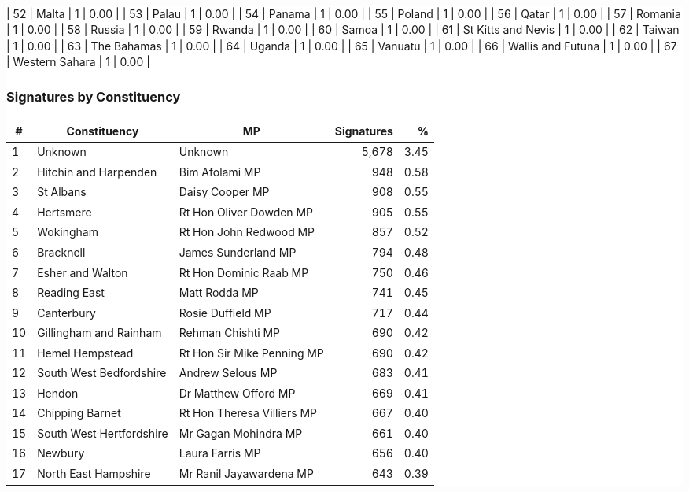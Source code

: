 | 52 | Malta | 1 | 0.00 |
| 53 | Palau | 1 | 0.00 |
| 54 | Panama | 1 | 0.00 |
| 55 | Poland | 1 | 0.00 |
| 56 | Qatar | 1 | 0.00 |
| 57 | Romania | 1 | 0.00 |
| 58 | Russia | 1 | 0.00 |
| 59 | Rwanda | 1 | 0.00 |
| 60 | Samoa | 1 | 0.00 |
| 61 | St Kitts and Nevis | 1 | 0.00 |
| 62 | Taiwan | 1 | 0.00 |
| 63 | The Bahamas | 1 | 0.00 |
| 64 | Uganda | 1 | 0.00 |
| 65 | Vanuatu | 1 | 0.00 |
| 66 | Wallis and Futuna | 1 | 0.00 |
| 67 | Western Sahara | 1 | 0.00 |

### Signatures by Constituency

| # | Constituency | MP | Signatures | % |
| - | - | - | -: | -: |
| 1 | Unknown | Unknown | 5,678 | 3.45 |
| 2 | Hitchin and Harpenden | Bim Afolami MP | 948 | 0.58 |
| 3 | St Albans | Daisy Cooper MP | 908 | 0.55 |
| 4 | Hertsmere | Rt Hon Oliver Dowden MP | 905 | 0.55 |
| 5 | Wokingham | Rt Hon John Redwood MP | 857 | 0.52 |
| 6 | Bracknell | James Sunderland MP | 794 | 0.48 |
| 7 | Esher and Walton | Rt Hon Dominic Raab MP | 750 | 0.46 |
| 8 | Reading East | Matt Rodda MP | 741 | 0.45 |
| 9 | Canterbury | Rosie Duffield MP | 717 | 0.44 |
| 10 | Gillingham and Rainham | Rehman Chishti MP | 690 | 0.42 |
| 11 | Hemel Hempstead | Rt Hon Sir Mike Penning MP | 690 | 0.42 |
| 12 | South West Bedfordshire | Andrew Selous MP | 683 | 0.41 |
| 13 | Hendon | Dr Matthew Offord MP | 669 | 0.41 |
| 14 | Chipping Barnet | Rt Hon Theresa Villiers MP | 667 | 0.40 |
| 15 | South West Hertfordshire | Mr Gagan Mohindra MP | 661 | 0.40 |
| 16 | Newbury | Laura Farris MP | 656 | 0.40 |
| 17 | North East Hampshire | Mr Ranil Jayawardena MP | 643 | 0.39 |